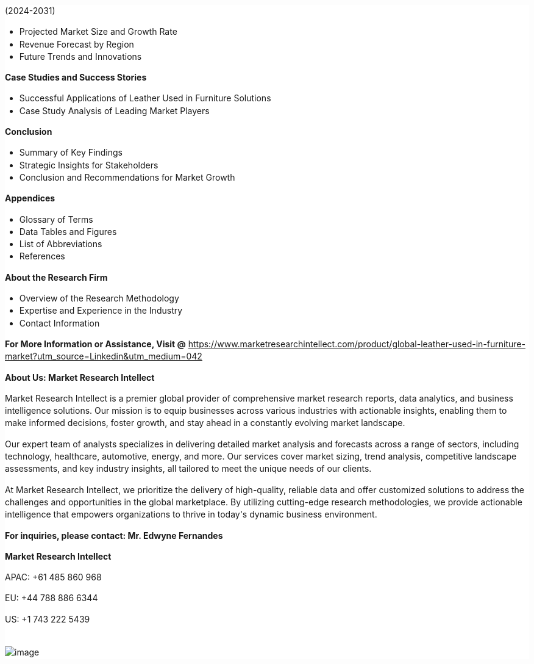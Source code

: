 (2024-2031)</strong></p><ul><li>Projected Market Size and Growth Rate</li><li>Revenue Forecast by Region</li><li>Future Trends and Innovations</li></ul><p><strong>Case Studies and Success Stories</strong></p><ul><li>Successful Applications of Leather Used in Furniture Solutions</li><li>Case Study Analysis of Leading Market Players</li></ul><p><strong>Conclusion</strong></p><ul><li>Summary of Key Findings</li><li>Strategic Insights for Stakeholders</li><li>Conclusion and Recommendations for Market Growth</li></ul><p><strong>Appendices</strong></p><ul><li>Glossary of Terms</li><li>Data Tables and Figures</li><li>List of Abbreviations</li><li>References</li></ul><p><strong>About the Research Firm</strong></p><ul><li>Overview of the Research Methodology</li><li>Expertise and Experience in the Industry</li><li>Contact Information</li></ul></div><div class="article-main__content" data-test-id="publishing-text-block"><p><span class="font-[700]"><strong>For More Information or Assistance, Visit @</strong>&nbsp;<a href="https://www.marketresearchintellect.com/product/global-leather-used-in-furniture-market?utm_source=Linkedin&utm_medium=042">https://www.marketresearchintellect.com/product/global-leather-used-in-furniture-market?utm_source=Linkedin&utm_medium=042</a></span></p><p><strong>About Us: Market Research Intellect</strong></p><p>Market Research Intellect is a premier global provider of comprehensive market research reports, data analytics, and business intelligence solutions. Our mission is to equip businesses across various industries with actionable insights, enabling them to make informed decisions, foster growth, and stay ahead in a constantly evolving market landscape.</p><p>Our expert team of analysts specializes in delivering detailed market analysis and forecasts across a range of sectors, including technology, healthcare, automotive, energy, and more. Our services cover market sizing, trend analysis, competitive landscape assessments, and key industry insights, all tailored to meet the unique needs of our clients.</p><p>At Market Research Intellect, we prioritize the delivery of high-quality, reliable data and offer customized solutions to address the challenges and opportunities in the global marketplace. By utilizing cutting-edge research methodologies, we provide actionable intelligence that empowers organizations to thrive in today's dynamic business environment.</p><p><strong>For inquiries, please contact: Mr. Edwyne Fernandes</strong></p><p><strong>Market Research Intellect</strong></p><p>APAC: +61 485 860 968</p><p>EU: +44 788 886 6344</p><p>US: +1 743 222 5439</p></div><div class="article-main__content" data-test-id="publishing-text-block">&nbsp;</div>
![image](https://github.com/user-attachments/assets/ad43b170-6d52-49f1-ac80-f5ae5128358d)

